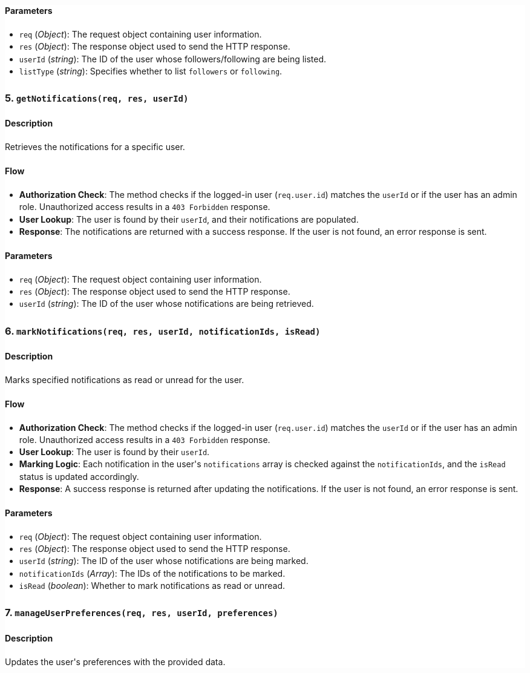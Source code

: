 #### Parameters
- `req` (*Object*): The request object containing user information.
- `res` (*Object*): The response object used to send the HTTP response.
- `userId` (*string*): The ID of the user whose followers/following are being listed.
- `listType` (*string*): Specifies whether to list `followers` or `following`.

### 5. `getNotifications(req, res, userId)`

#### Description
Retrieves the notifications for a specific user.

#### Flow
- **Authorization Check**: The method checks if the logged-in user (`req.user.id`) matches the `userId` or if the user has an admin role. Unauthorized access results in a `403 Forbidden` response.
- **User Lookup**: The user is found by their `userId`, and their notifications are populated.
- **Response**: The notifications are returned with a success response. If the user is not found, an error response is sent.

#### Parameters
- `req` (*Object*): The request object containing user information.
- `res` (*Object*): The response object used to send the HTTP response.
- `userId` (*string*): The ID of the user whose notifications are being retrieved.

### 6. `markNotifications(req, res, userId, notificationIds, isRead)`

#### Description
Marks specified notifications as read or unread for the user.

#### Flow
- **Authorization Check**: The method checks if the logged-in user (`req.user.id`) matches the `userId` or if the user has an admin role. Unauthorized access results in a `403 Forbidden` response.
- **User Lookup**: The user is found by their `userId`.
- **Marking Logic**: Each notification in the user's `notifications` array is checked against the `notificationIds`, and the `isRead` status is updated accordingly.
- **Response**: A success response is returned after updating the notifications. If the user is not found, an error response is sent.

#### Parameters
- `req` (*Object*): The request object containing user information.
- `res` (*Object*): The response object used to send the HTTP response.
- `userId` (*string*): The ID of the user whose notifications are being marked.
- `notificationIds` (*Array*): The IDs of the notifications to be marked.
- `isRead` (*boolean*): Whether to mark notifications as read or unread.

### 7. `manageUserPreferences(req, res, userId, preferences)`

#### Description
Updates the user's preferences with the provided data.
